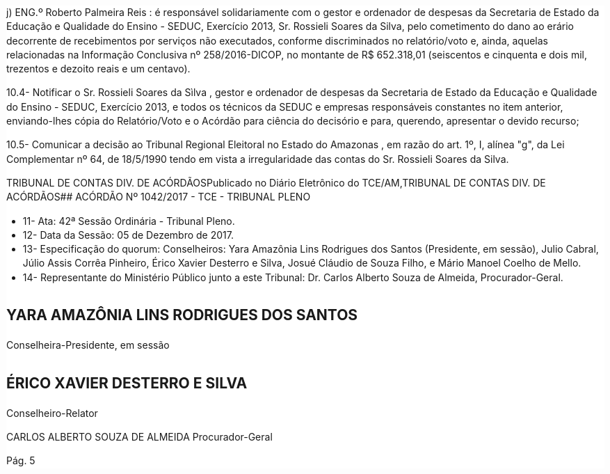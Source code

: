 j) ENG.º  Roberto  Palmeira  Reis :  é  responsável  solidariamente  com  o gestor e ordenador de despesas da Secretaria de Estado da Educação e Qualidade do Ensino - SEDUC, Exercício 2013, Sr. Rossieli Soares da Silva, pelo cometimento do dano ao erário decorrente de recebimentos por serviços não executados, conforme discriminados no relatório/voto e, ainda, aquelas relacionadas na Informação Conclusiva nº 258/2016-DICOP, no montante de R$ 652.318,01 (seiscentos e cinquenta e dois mil, trezentos e dezoito reais e um centavo).

10.4- Notificar  o  Sr.  Rossieli  Soares  da  Sìlva , gestor  e  ordenador  de despesas  da  Secretaria  de  Estado  da  Educação  e  Qualidade  do  Ensino  -  SEDUC, Exercício 2013, e todos os técnicos da SEDUC e empresas responsáveis constantes no item  anterior,  enviando-lhes  cópia  do  Relatório/Voto  e  o  Acórdão  para  ciência  do decisório e para, querendo, apresentar o devido recurso;

10.5- Comunicar a decisão ao Tribunal Regional Eleitoral no Estado do Amazonas , em razão do art. 1º, I, alínea "g", da Lei Complementar nº 64, de 18/5/1990 tendo em vista a irregularidade das contas do Sr. Rossieli Soares da Silva.

TRIBUNAL DE CONTAS DIV. DE ACÓRDÃOSPublicado  no  Diário Eletrônico do TCE/AM,TRIBUNAL DE CONTAS DIV. DE ACÓRDÃOS## ACÓRDÃO Nº 1042/2017 - TCE - TRIBUNAL PLENO

- 11- Ata: 42ª Sessão Ordinária - Tribunal Pleno.
- 12- Data da Sessão: 05 de Dezembro de 2017.
- 13- Especificação do quorum: Conselheiros: Yara Amazônia Lins Rodrigues dos Santos (Presidente,  em  sessão),  Julio  Cabral,  Júlio  Assis  Corrêa  Pinheiro,  Érico  Xavier Desterro e Silva, Josué Cláudio de Souza Filho, e Mário Manoel Coelho de Mello.
- 14- Representante  do  Ministério  Público  junto  a  este  Tribunal: Dr. Carlos  Alberto Souza de Almeida, Procurador-Geral.

## YARA AMAZÔNIA LINS RODRIGUES DOS SANTOS

Conselheira-Presidente, em sessão

## ÉRICO XAVIER DESTERRO E SILVA

Conselheiro-Relator

CARLOS ALBERTO SOUZA DE ALMEIDA Procurador-Geral

Pág. 5